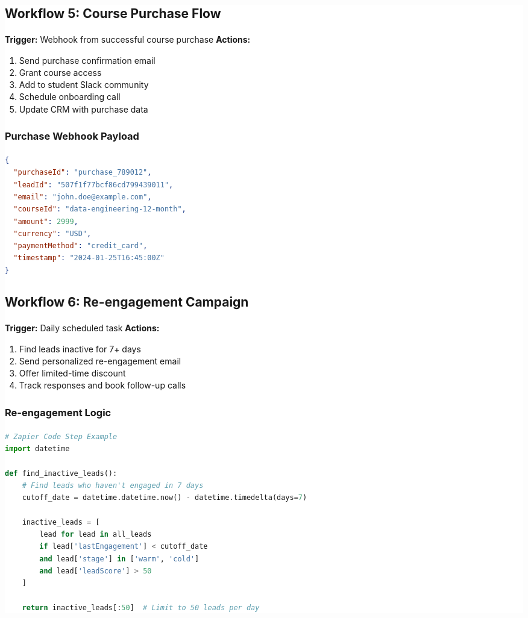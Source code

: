## Workflow 5: Course Purchase Flow
**Trigger:** Webhook from successful course purchase
**Actions:**
1. Send purchase confirmation email
2. Grant course access
3. Add to student Slack community
4. Schedule onboarding call
5. Update CRM with purchase data

### Purchase Webhook Payload
```json
{
  "purchaseId": "purchase_789012",
  "leadId": "507f1f77bcf86cd799439011",
  "email": "john.doe@example.com",
  "courseId": "data-engineering-12-month",
  "amount": 2999,
  "currency": "USD",
  "paymentMethod": "credit_card",
  "timestamp": "2024-01-25T16:45:00Z"
}
```

## Workflow 6: Re-engagement Campaign
**Trigger:** Daily scheduled task
**Actions:**
1. Find leads inactive for 7+ days
2. Send personalized re-engagement email
3. Offer limited-time discount
4. Track responses and book follow-up calls

### Re-engagement Logic
```python
# Zapier Code Step Example
import datetime

def find_inactive_leads():
    # Find leads who haven't engaged in 7 days
    cutoff_date = datetime.datetime.now() - datetime.timedelta(days=7)
    
    inactive_leads = [
        lead for lead in all_leads 
        if lead['lastEngagement'] < cutoff_date 
        and lead['stage'] in ['warm', 'cold']
        and lead['leadScore'] > 50
    ]
    
    return inactive_leads[:50]  # Limit to 50 leads per day
```
